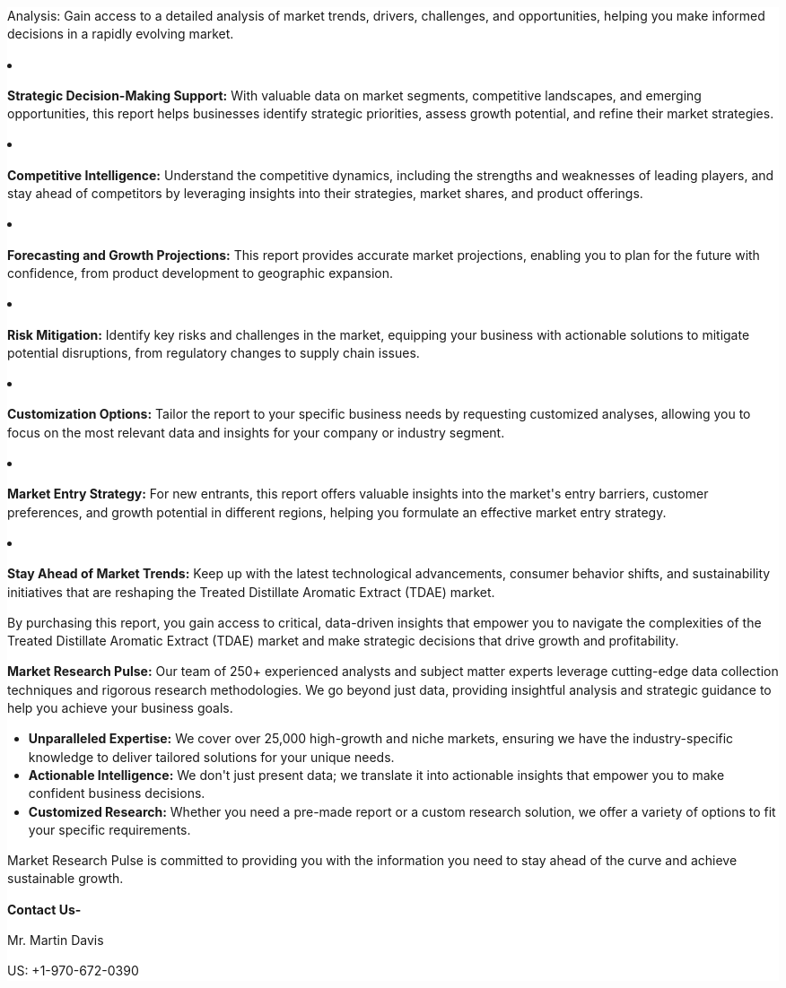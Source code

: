 Analysis:</strong> Gain access to a detailed analysis of market trends, drivers, challenges, and opportunities, helping you make informed decisions in a rapidly evolving market.</p></li><li><p><strong>Strategic Decision-Making Support:</strong> With valuable data on market segments, competitive landscapes, and emerging opportunities, this report helps businesses identify strategic priorities, assess growth potential, and refine their market strategies.</p></li><li><p><strong>Competitive Intelligence:</strong> Understand the competitive dynamics, including the strengths and weaknesses of leading players, and stay ahead of competitors by leveraging insights into their strategies, market shares, and product offerings.</p></li><li><p><strong>Forecasting and Growth Projections:</strong> This report provides accurate market projections, enabling you to plan for the future with confidence, from product development to geographic expansion.</p></li><li><p><strong>Risk Mitigation:</strong> Identify key risks and challenges in the market, equipping your business with actionable solutions to mitigate potential disruptions, from regulatory changes to supply chain issues.</p></li><li><p><strong>Customization Options:</strong> Tailor the report to your specific business needs by requesting customized analyses, allowing you to focus on the most relevant data and insights for your company or industry segment.</p></li><li><p><strong>Market Entry Strategy:</strong> For new entrants, this report offers valuable insights into the market's entry barriers, customer preferences, and growth potential in different regions, helping you formulate an effective market entry strategy.</p></li><li><p><strong>Stay Ahead of Market Trends:</strong> Keep up with the latest technological advancements, consumer behavior shifts, and sustainability initiatives that are reshaping the Treated Distillate Aromatic Extract (TDAE) market.</p></li></ol><p>By purchasing this report, you gain access to critical, data-driven insights that empower you to navigate the complexities of the Treated Distillate Aromatic Extract (TDAE) market and make strategic decisions that drive growth and profitability.</p><p><strong>Market Research Pulse:</strong>&nbsp;Our team of 250+ experienced analysts and subject matter experts leverage cutting-edge data collection techniques and rigorous research methodologies. We go beyond just data, providing insightful analysis and strategic guidance to help you achieve your business goals.</p><ul><li><strong>Unparalleled Expertise:</strong>&nbsp;We cover over 25,000 high-growth and niche markets, ensuring we have the industry-specific knowledge to deliver tailored solutions for your unique needs.</li><li><strong>Actionable Intelligence:</strong>&nbsp;We don't just present data; we translate it into actionable insights that empower you to make confident business decisions.</li><li><strong>Customized Research:</strong>&nbsp;Whether you need a pre-made report or a custom research solution, we offer a variety of options to fit your specific requirements.</li></ul><p>Market Research Pulse is committed to providing you with the information you need to stay ahead of the curve and achieve sustainable growth.</p><p><strong>Contact Us-</strong></p><p>Mr. Martin Davis</p><p>US: +1-970-672-0390</p>
